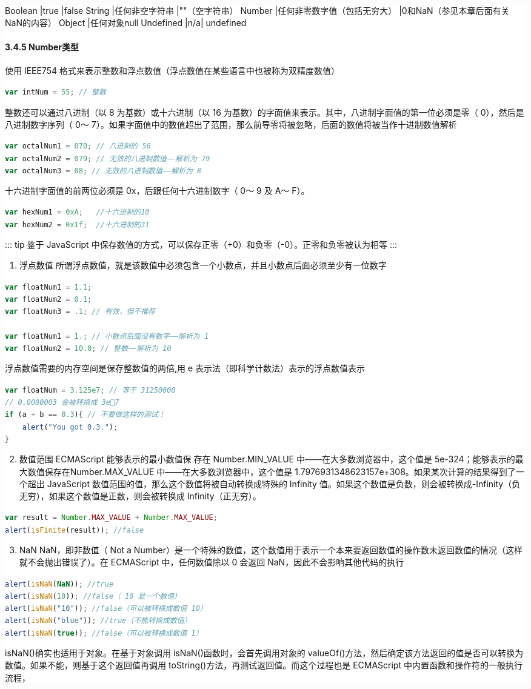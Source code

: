 Boolean |true |false
String |任何非空字符串 |""（空字符串）
Number |任何非零数字值（包括无穷大） |0和NaN（参见本章后面有关NaN的内容）
Object |任何对象null
Undefined |n/a| undefined

#### 3.4.5 Number类型
使用 IEEE754 格式来表示整数和浮点数值（浮点数值在某些语言中也被称为双精度数值）
``` js
var intNum = 55; // 整数
```
整数还可以通过八进制（以 8 为基数）或十六进制（以 16 为基数）的字面值来表示。其中，八进制字面值的第一位必须是零（ 0），然后是八进制数字序列（ 0～ 7）。如果字面值中的数值超出了范围，那么前导零将被忽略，后面的数值将被当作十进制数值解析
``` js
var octalNum1 = 070; // 八进制的 56
var octalNum2 = 079; // 无效的八进制数值——解析为 79
var octalNum3 = 08; // 无效的八进制数值——解析为 8
```
十六进制字面值的前两位必须是 0x，后跟任何十六进制数字（ 0～ 9 及 A～ F）。
``` js
var hexNum1 = 0xA;   //十六进制的10
var hexNum2 = 0x1f;  //十六进制的31
```
::: tip
鉴于 JavaScript 中保存数值的方式，可以保存正零（+0）和负零（-0）。正零和负零被认为相等
:::
1. 浮点数值
所谓浮点数值，就是该数值中必须包含一个小数点，并且小数点后面必须至少有一位数字
``` js
var floatNum1 = 1.1;
var floatNum2 = 0.1;
var floatNum3 = .1; // 有效，但不推荐

var floatNum1 = 1.; // 小数点后面没有数字——解析为 1
var floatNum2 = 10.0; // 整数——解析为 10
```
浮点数值需要的内存空间是保存整数值的两倍,用 e 表示法（即科学计数法）表示的浮点数值表示
``` js
var floatNum = 3.125e7; // 等于 31250000
// 0.0000003 会被转换成 3e7
if (a + b == 0.3){ // 不要做这样的测试！
    alert("You got 0.3.");
}
```
2. 数值范围
ECMAScript 能够表示的最小数值保
存在 Number.MIN_VALUE 中——在大多数浏览器中，这个值是 5e-324；能够表示的最大数值保存在Number.MAX_VALUE 中——在大多数浏览器中，这个值是 1.7976931348623157e+308。如果某次计算的结果得到了一个超出 JavaScript 数值范围的值，那么这个数值将被自动转换成特殊的 Infinity 值。如果这个数值是负数，则会被转换成-Infinity（负无穷），如果这个数值是正数，则会被转换成 Infinity（正无穷）。
``` js
var result = Number.MAX_VALUE + Number.MAX_VALUE;
alert(isFinite(result)); //false
```
3. NaN
NaN，即非数值（ Not a Number）是一个特殊的数值，这个数值用于表示一个本来要返回数值的操作数未返回数值的情况（这样就不会抛出错误了）。在 ECMAScript 中，任何数值除以 0 会返回 NaN，因此不会影响其他代码的执行
``` js
alert(isNaN(NaN)); //true
alert(isNaN(10)); //false（ 10 是一个数值）
alert(isNaN("10")); //false（可以被转换成数值 10）
alert(isNaN("blue")); //true（不能转换成数值）
alert(isNaN(true)); //false（可以被转换成数值 1）
```
isNaN()确实也适用于对象。在基于对象调用 isNaN()函数时，会首先调用对象的 valueOf()方法，然后确定该方法返回的值是否可以转换为数值。如果不能，则基于这个返回值再调用 toString()方法，再测试返回值。而这个过程也是 ECMAScript 中内置函数和操作符的一般执行流程，
